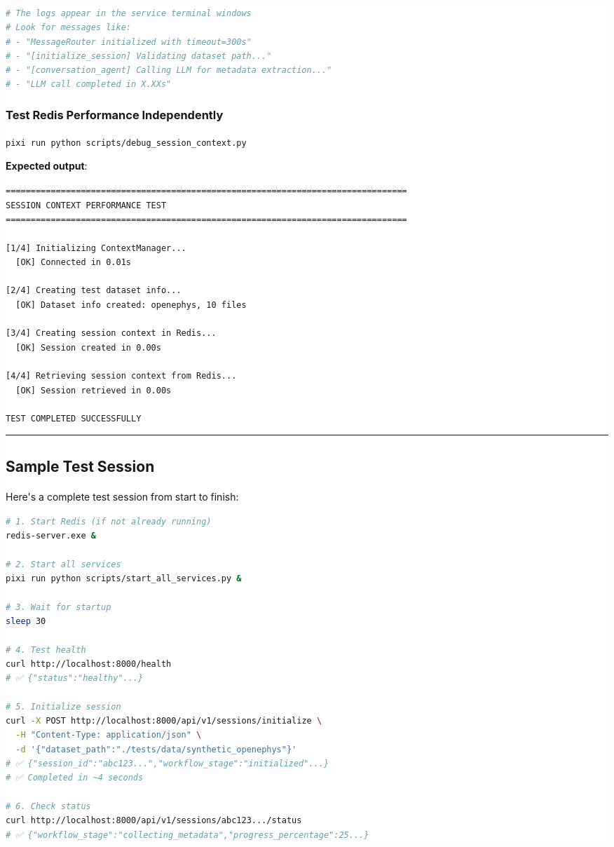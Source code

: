 ```bash
# The logs appear in the service terminal windows
# Look for messages like:
# - "MessageRouter initialized with timeout=300s"
# - "[initialize_session] Validating dataset path..."
# - "[conversation_agent] Calling LLM for metadata extraction..."
# - "LLM call completed in X.XXs"
```

### Test Redis Performance Independently

```bash
pixi run python scripts/debug_session_context.py
```

**Expected output**:
```
================================================================================
SESSION CONTEXT PERFORMANCE TEST
================================================================================

[1/4] Initializing ContextManager...
  [OK] Connected in 0.01s

[2/4] Creating test dataset info...
  [OK] Dataset info created: openephys, 10 files

[3/4] Creating session context in Redis...
  [OK] Session created in 0.00s

[4/4] Retrieving session context from Redis...
  [OK] Session retrieved in 0.00s

TEST COMPLETED SUCCESSFULLY
```

---

## Sample Test Session

Here's a complete test session from start to finish:

```bash
# 1. Start Redis (if not already running)
redis-server.exe &

# 2. Start all services
pixi run python scripts/start_all_services.py &

# 3. Wait for startup
sleep 30

# 4. Test health
curl http://localhost:8000/health
# ✅ {"status":"healthy"...}

# 5. Initialize session
curl -X POST http://localhost:8000/api/v1/sessions/initialize \
  -H "Content-Type: application/json" \
  -d '{"dataset_path":"./tests/data/synthetic_openephys"}'
# ✅ {"session_id":"abc123...","workflow_stage":"initialized"...}
# ✅ Completed in ~4 seconds

# 6. Check status
curl http://localhost:8000/api/v1/sessions/abc123.../status
# ✅ {"workflow_stage":"collecting_metadata","progress_percentage":25...}
```